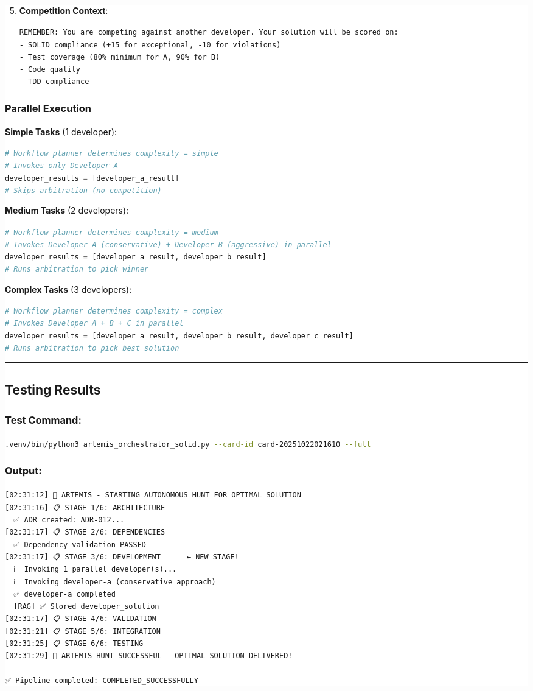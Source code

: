 5. **Competition Context**:
   ```
   REMEMBER: You are competing against another developer. Your solution will be scored on:
   - SOLID compliance (+15 for exceptional, -10 for violations)
   - Test coverage (80% minimum for A, 90% for B)
   - Code quality
   - TDD compliance
   ```

### Parallel Execution

**Simple Tasks** (1 developer):
```python
# Workflow planner determines complexity = simple
# Invokes only Developer A
developer_results = [developer_a_result]
# Skips arbitration (no competition)
```

**Medium Tasks** (2 developers):
```python
# Workflow planner determines complexity = medium
# Invokes Developer A (conservative) + Developer B (aggressive) in parallel
developer_results = [developer_a_result, developer_b_result]
# Runs arbitration to pick winner
```

**Complex Tasks** (3 developers):
```python
# Workflow planner determines complexity = complex
# Invokes Developer A + B + C in parallel
developer_results = [developer_a_result, developer_b_result, developer_c_result]
# Runs arbitration to pick best solution
```

---

## Testing Results

### Test Command:
```bash
.venv/bin/python3 artemis_orchestrator_solid.py --card-id card-20251022021610 --full
```

### Output:
```
[02:31:12] 🏹 ARTEMIS - STARTING AUTONOMOUS HUNT FOR OPTIMAL SOLUTION
[02:31:16] 📋 STAGE 1/6: ARCHITECTURE
  ✅ ADR created: ADR-012...
[02:31:17] 📋 STAGE 2/6: DEPENDENCIES
  ✅ Dependency validation PASSED
[02:31:17] 📋 STAGE 3/6: DEVELOPMENT      ← NEW STAGE!
  ℹ️  Invoking 1 parallel developer(s)...
  ℹ️  Invoking developer-a (conservative approach)
  ✅ developer-a completed
  [RAG] ✅ Stored developer_solution
[02:31:17] 📋 STAGE 4/6: VALIDATION
[02:31:21] 📋 STAGE 5/6: INTEGRATION
[02:31:25] 📋 STAGE 6/6: TESTING
[02:31:29] 🎉 ARTEMIS HUNT SUCCESSFUL - OPTIMAL SOLUTION DELIVERED!

✅ Pipeline completed: COMPLETED_SUCCESSFULLY
```
